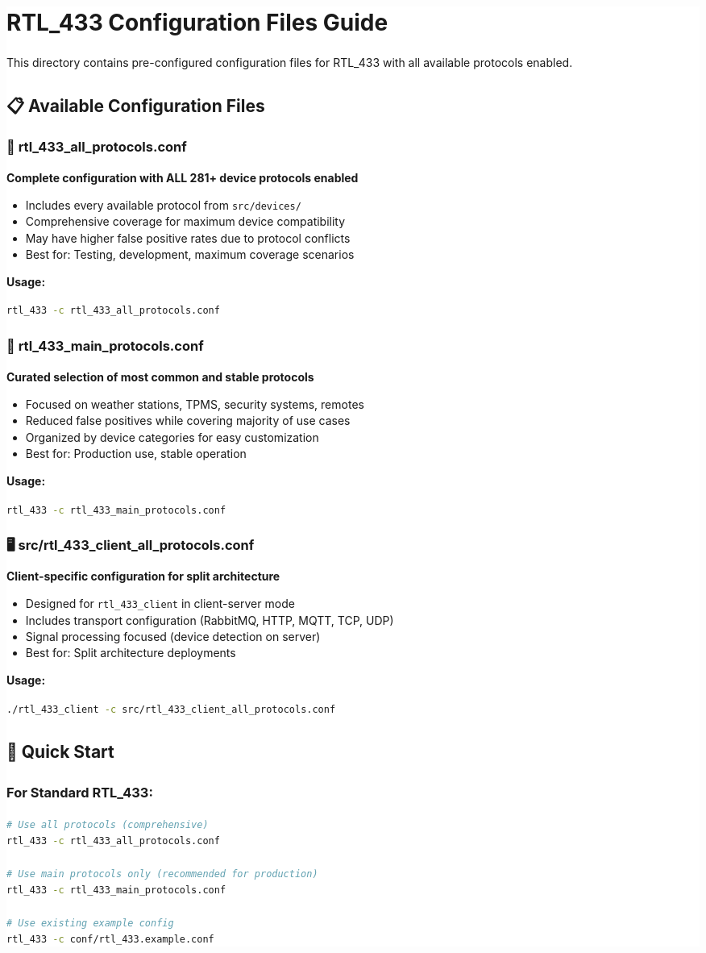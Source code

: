# RTL_433 Configuration Files Guide

This directory contains pre-configured configuration files for RTL_433 with all available protocols enabled.

## 📋 **Available Configuration Files**

### 🌟 **rtl_433_all_protocols.conf**
**Complete configuration with ALL 281+ device protocols enabled**
- Includes every available protocol from `src/devices/`
- Comprehensive coverage for maximum device compatibility
- May have higher false positive rates due to protocol conflicts
- Best for: Testing, development, maximum coverage scenarios

**Usage:**
```bash
rtl_433 -c rtl_433_all_protocols.conf
```

### 🎯 **rtl_433_main_protocols.conf** 
**Curated selection of most common and stable protocols**
- Focused on weather stations, TPMS, security systems, remotes
- Reduced false positives while covering majority of use cases
- Organized by device categories for easy customization
- Best for: Production use, stable operation

**Usage:**
```bash
rtl_433 -c rtl_433_main_protocols.conf
```

### 🖥️ **src/rtl_433_client_all_protocols.conf**
**Client-specific configuration for split architecture**
- Designed for `rtl_433_client` in client-server mode
- Includes transport configuration (RabbitMQ, HTTP, MQTT, TCP, UDP)
- Signal processing focused (device detection on server)
- Best for: Split architecture deployments

**Usage:**
```bash
./rtl_433_client -c src/rtl_433_client_all_protocols.conf
```

## 🚀 **Quick Start**

### For Standard RTL_433:
```bash
# Use all protocols (comprehensive)
rtl_433 -c rtl_433_all_protocols.conf

# Use main protocols only (recommended for production)
rtl_433 -c rtl_433_main_protocols.conf

# Use existing example config
rtl_433 -c conf/rtl_433.example.conf
```
